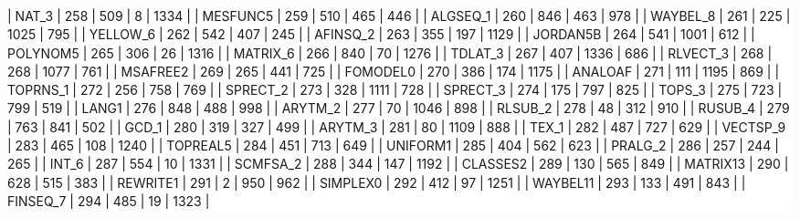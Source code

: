 | NAT_3 | 258 | 509 | 8 | 1334 |
| MESFUNC5 | 259 | 510 | 465 | 446 |
| ALGSEQ_1 | 260 | 846 | 463 | 978 |
| WAYBEL_8 | 261 | 225 | 1025 | 795 |
| YELLOW_6 | 262 | 542 | 407 | 245 |
| AFINSQ_2 | 263 | 355 | 197 | 1129 |
| JORDAN5B | 264 | 541 | 1001 | 612 |
| POLYNOM5 | 265 | 306 | 26 | 1316 |
| MATRIX_6 | 266 | 840 | 70 | 1276 |
| TDLAT_3 | 267 | 407 | 1336 | 686 |
| RLVECT_3 | 268 | 268 | 1077 | 761 |
| MSAFREE2 | 269 | 265 | 441 | 725 |
| FOMODEL0 | 270 | 386 | 174 | 1175 |
| ANALOAF | 271 | 111 | 1195 | 869 |
| TOPRNS_1 | 272 | 256 | 758 | 769 |
| SPRECT_2 | 273 | 328 | 1111 | 728 |
| SPRECT_3 | 274 | 175 | 797 | 825 |
| TOPS_3 | 275 | 723 | 799 | 519 |
| LANG1 | 276 | 848 | 488 | 998 |
| ARYTM_2 | 277 | 70 | 1046 | 898 |
| RLSUB_2 | 278 | 48 | 312 | 910 |
| RUSUB_4 | 279 | 763 | 841 | 502 |
| GCD_1 | 280 | 319 | 327 | 499 |
| ARYTM_3 | 281 | 80 | 1109 | 888 |
| TEX_1 | 282 | 487 | 727 | 629 |
| VECTSP_9 | 283 | 465 | 108 | 1240 |
| TOPREAL5 | 284 | 451 | 713 | 649 |
| UNIFORM1 | 285 | 404 | 562 | 623 |
| PRALG_2 | 286 | 257 | 244 | 265 |
| INT_6 | 287 | 554 | 10 | 1331 |
| SCMFSA_2 | 288 | 344 | 147 | 1192 |
| CLASSES2 | 289 | 130 | 565 | 849 |
| MATRIX13 | 290 | 628 | 515 | 383 |
| REWRITE1 | 291 | 2 | 950 | 962 |
| SIMPLEX0 | 292 | 412 | 97 | 1251 |
| WAYBEL11 | 293 | 133 | 491 | 843 |
| FINSEQ_7 | 294 | 485 | 19 | 1323 |